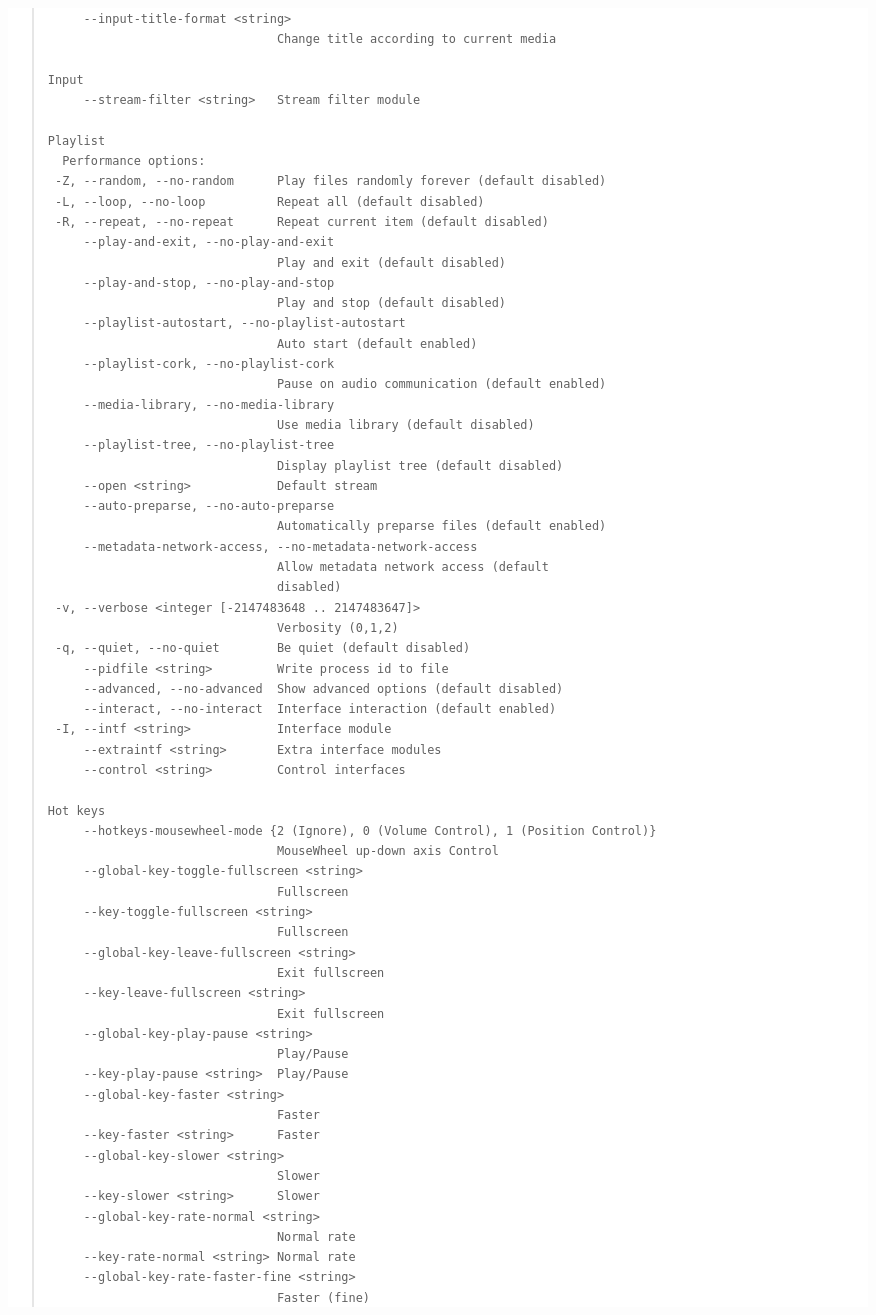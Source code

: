 >          --input-title-format <string> 
>                                     Change title according to current media
>    
>     Input
>          --stream-filter <string>   Stream filter module
>    
>     Playlist
>       Performance options:
>      -Z, --random, --no-random      Play files randomly forever (default disabled)
>      -L, --loop, --no-loop          Repeat all (default disabled)
>      -R, --repeat, --no-repeat      Repeat current item (default disabled)
>          --play-and-exit, --no-play-and-exit 
>                                     Play and exit (default disabled)
>          --play-and-stop, --no-play-and-stop 
>                                     Play and stop (default disabled)
>          --playlist-autostart, --no-playlist-autostart 
>                                     Auto start (default enabled)
>          --playlist-cork, --no-playlist-cork 
>                                     Pause on audio communication (default enabled)
>          --media-library, --no-media-library 
>                                     Use media library (default disabled)
>          --playlist-tree, --no-playlist-tree 
>                                     Display playlist tree (default disabled)
>          --open <string>            Default stream
>          --auto-preparse, --no-auto-preparse 
>                                     Automatically preparse files (default enabled)
>          --metadata-network-access, --no-metadata-network-access 
>                                     Allow metadata network access (default
>                                     disabled)
>      -v, --verbose <integer [-2147483648 .. 2147483647]> 
>                                     Verbosity (0,1,2)
>      -q, --quiet, --no-quiet        Be quiet (default disabled)
>          --pidfile <string>         Write process id to file
>          --advanced, --no-advanced  Show advanced options (default disabled)
>          --interact, --no-interact  Interface interaction (default enabled)
>      -I, --intf <string>            Interface module
>          --extraintf <string>       Extra interface modules
>          --control <string>         Control interfaces
>    
>     Hot keys
>          --hotkeys-mousewheel-mode {2 (Ignore), 0 (Volume Control), 1 (Position Control)} 
>                                     MouseWheel up-down axis Control
>          --global-key-toggle-fullscreen <string> 
>                                     Fullscreen
>          --key-toggle-fullscreen <string> 
>                                     Fullscreen
>          --global-key-leave-fullscreen <string> 
>                                     Exit fullscreen
>          --key-leave-fullscreen <string> 
>                                     Exit fullscreen
>          --global-key-play-pause <string> 
>                                     Play/Pause
>          --key-play-pause <string>  Play/Pause
>          --global-key-faster <string> 
>                                     Faster
>          --key-faster <string>      Faster
>          --global-key-slower <string> 
>                                     Slower
>          --key-slower <string>      Slower
>          --global-key-rate-normal <string> 
>                                     Normal rate
>          --key-rate-normal <string> Normal rate
>          --global-key-rate-faster-fine <string> 
>                                     Faster (fine)